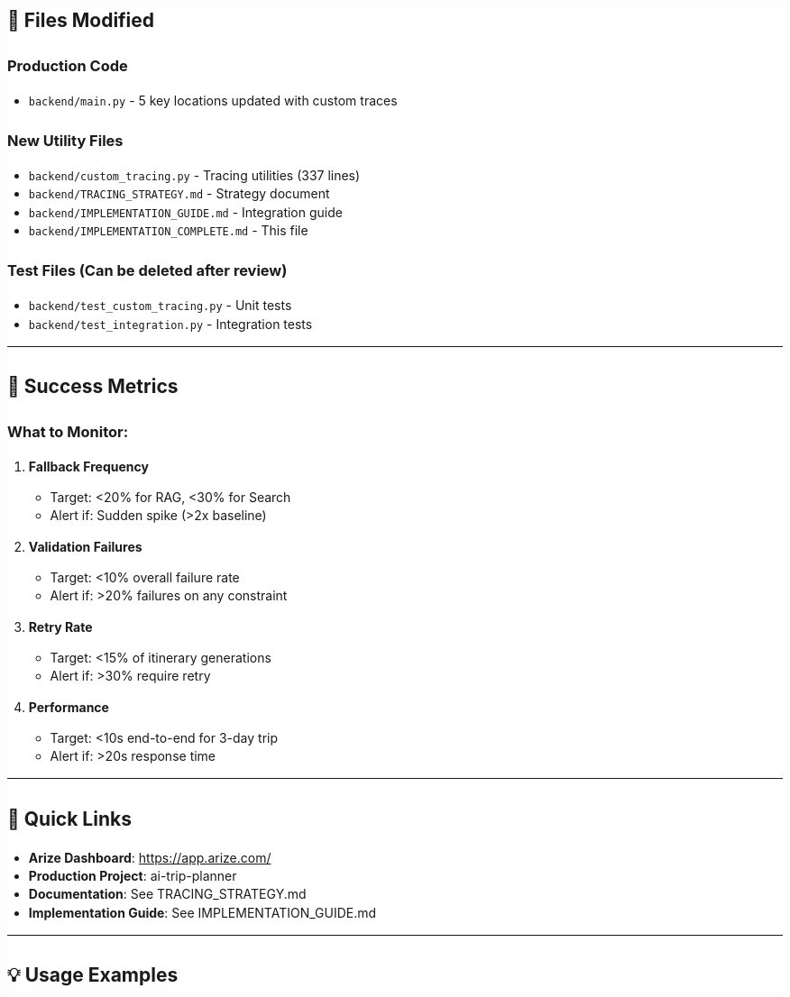 
## 📝 Files Modified

### Production Code
- `backend/main.py` - 5 key locations updated with custom traces

### New Utility Files
- `backend/custom_tracing.py` - Tracing utilities (337 lines)
- `backend/TRACING_STRATEGY.md` - Strategy document
- `backend/IMPLEMENTATION_GUIDE.md` - Integration guide
- `backend/IMPLEMENTATION_COMPLETE.md` - This file

### Test Files (Can be deleted after review)
- `backend/test_custom_tracing.py` - Unit tests
- `backend/test_integration.py` - Integration tests

---

## 🎯 Success Metrics

### What to Monitor:

1. **Fallback Frequency**
   - Target: <20% for RAG, <30% for Search
   - Alert if: Sudden spike (>2x baseline)

2. **Validation Failures**
   - Target: <10% overall failure rate
   - Alert if: >20% failures on any constraint

3. **Retry Rate**
   - Target: <15% of itinerary generations
   - Alert if: >30% require retry

4. **Performance**
   - Target: <10s end-to-end for 3-day trip
   - Alert if: >20s response time

---

## 🔗 Quick Links

- **Arize Dashboard**: https://app.arize.com/
- **Production Project**: ai-trip-planner
- **Documentation**: See TRACING_STRATEGY.md
- **Implementation Guide**: See IMPLEMENTATION_GUIDE.md

---

## 💡 Usage Examples
